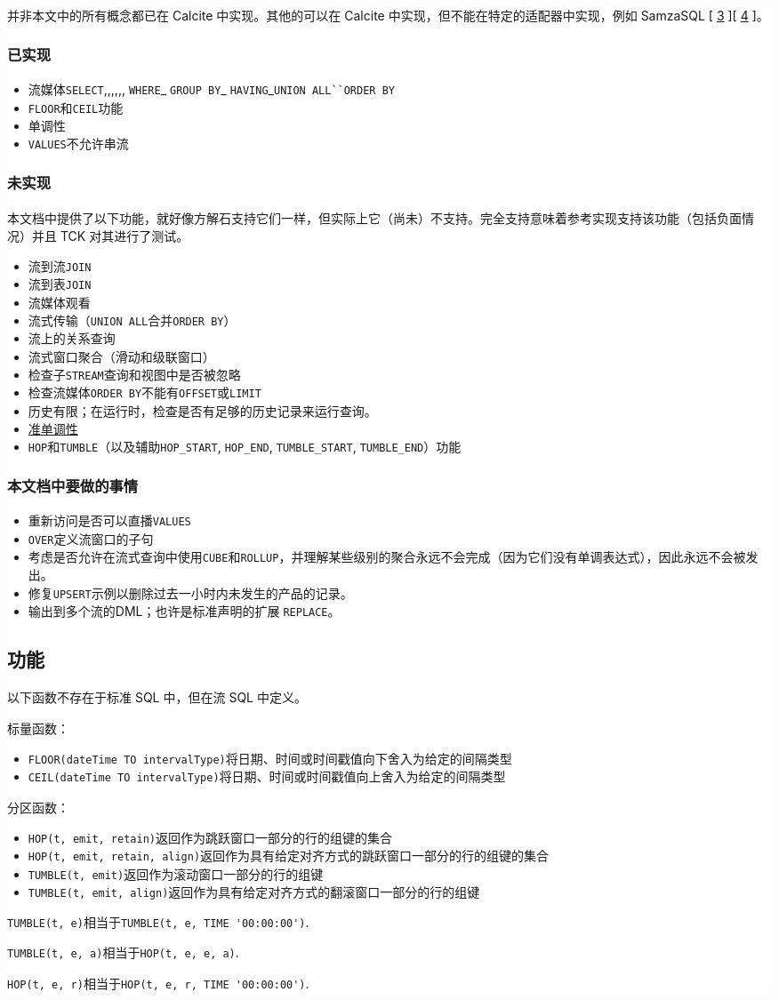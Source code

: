 并非本文中的所有概念都已在 Calcite 中实现。其他的可以在 Calcite 中实现，但不能在特定的适配器中实现，例如 SamzaSQL [ [3](https://calcite.apache.org/docs/stream.html#ref3) ][ [4](https://calcite.apache.org/docs/stream.html#ref4) ]。

### 已实现

- 流媒体`SELECT`,,,,,, `WHERE`_ `GROUP BY`_ `HAVING`_`UNION ALL``ORDER BY`
- `FLOOR`和`CEIL`功能
- 单调性
- `VALUES`不允许串流

### 未实现

本文档中提供了以下功能，就好像方解石支持它们一样，但实际上它（尚未）不支持。完全支持意味着参考实现支持该功能（包括负面情况）并且 TCK 对其进行了测试。

- 流到流`JOIN`
- 流到表`JOIN`
- 流媒体观看
- 流式传输（`UNION ALL`合并`ORDER BY`）
- 流上的关系查询
- 流式窗口聚合（滑动和级联窗口）
- 检查子`STREAM`查询和视图中是否被忽略
- 检查流媒体`ORDER BY`不能有`OFFSET`或`LIMIT`
- 历史有限；在运行时，检查是否有足够的历史记录来运行查询。
- [准单调性](https://issues.apache.org/jira/browse/CALCITE-1096)
- `HOP`和`TUMBLE`（以及辅助`HOP_START`, `HOP_END`, `TUMBLE_START`, `TUMBLE_END`）功能

### 本文档中要做的事情

- 重新访问是否可以直播`VALUES`
- `OVER`定义流窗口的子句
- 考虑是否允许在流式查询中使用`CUBE`和`ROLLUP`，并理解某些级别的聚合永远不会完成（因为它们没有单调表达式），因此永远不会被发出。
- 修复`UPSERT`示例以删除过去一小时内未发生的产品的记录。
- 输出到多个流的DML；也许是标准声明的扩展 `REPLACE`。

## 功能

以下函数不存在于标准 SQL 中，但在流 SQL 中定义。

标量函数：

- `FLOOR(dateTime TO intervalType)`将日期、时间或时间戳值向下舍入为给定的间隔类型
- `CEIL(dateTime TO intervalType)`将日期、时间或时间戳值向上舍入为给定的间隔类型

分区函数：

- `HOP(t, emit, retain)`返回作为跳跃窗口一部分的行的组键的集合
- `HOP(t, emit, retain, align)`返回作为具有给定对齐方式的跳跃窗口一部分的行的组键的集合
- `TUMBLE(t, emit)`返回作为滚动窗口一部分的行的组键
- `TUMBLE(t, emit, align)`返回作为具有给定对齐方式的翻滚窗口一部分的行的组键

`TUMBLE(t, e)`相当于`TUMBLE(t, e, TIME '00:00:00')`.

`TUMBLE(t, e, a)`相当于`HOP(t, e, e, a)`.

`HOP(t, e, r)`相当于`HOP(t, e, r, TIME '00:00:00')`.


[^1]:  [Arvind Arasu、Shivnath Babu 和 Jennifer Widom (2003) CQL 连续查询语言：语义基础和查询执行](https://ilpubs.stanford.edu:8090/758/)